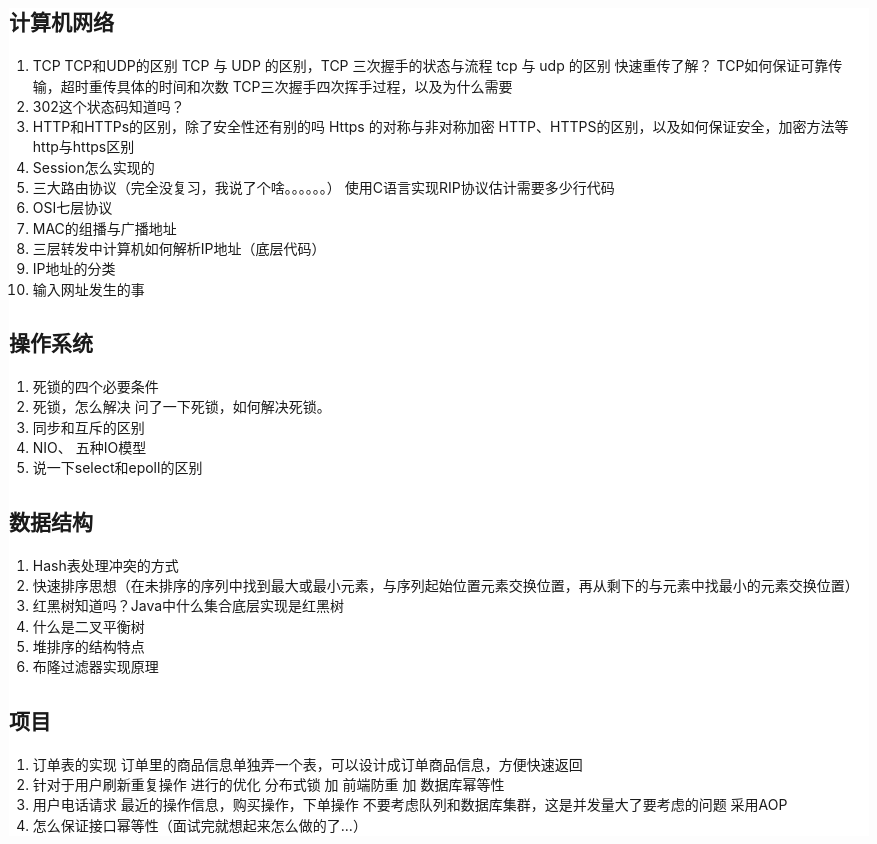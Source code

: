 ## 计算机网络

1. TCP
TCP和UDP的区别
TCP 与 UDP 的区别，TCP 三次握手的状态与流程
tcp 与 udp 的区别
快速重传了解？
TCP如何保证可靠传输，超时重传具体的时间和次数
TCP三次握手四次挥手过程，以及为什么需要
2. 302这个状态码知道吗？
3. HTTP和HTTPs的区别，除了安全性还有别的吗
Https 的对称与非对称加密
HTTP、HTTPS的区别，以及如何保证安全，加密方法等
http与https区别
4. Session怎么实现的
5. 三大路由协议（完全没复习，我说了个啥。。。。。。）
使用C语言实现RIP协议估计需要多少行代码
6. OSI七层协议
7. MAC的组播与广播地址
8. 三层转发中计算机如何解析IP地址（底层代码）
9. IP地址的分类
10. 输入网址发生的事

## 操作系统

1. 死锁的四个必要条件
2. 死锁，怎么解决
问了一下死锁，如何解决死锁。
3. 同步和互斥的区别
4. NIO、 五种IO模型
5. 说一下select和epoll的区别

## 数据结构

1. Hash表处理冲突的方式
2. 快速排序思想（在未排序的序列中找到最大或最小元素，与序列起始位置元素交换位置，再从剩下的与元素中找最小的元素交换位置）
3. 红黑树知道吗？Java中什么集合底层实现是红黑树
4. 什么是二叉平衡树
5. 堆排序的结构特点
6. 布隆过滤器实现原理

## 项目

1. 订单表的实现
订单里的商品信息单独弄一个表，可以设计成订单商品信息，方便快速返回
2. 针对于用户刷新重复操作 进行的优化
分布式锁 加 前端防重 加 数据库幂等性
3. 用户电话请求 最近的操作信息，购买操作，下单操作
不要考虑队列和数据库集群，这是并发量大了要考虑的问题
采用AOP
4. 怎么保证接口幂等性（面试完就想起来怎么做的了...）